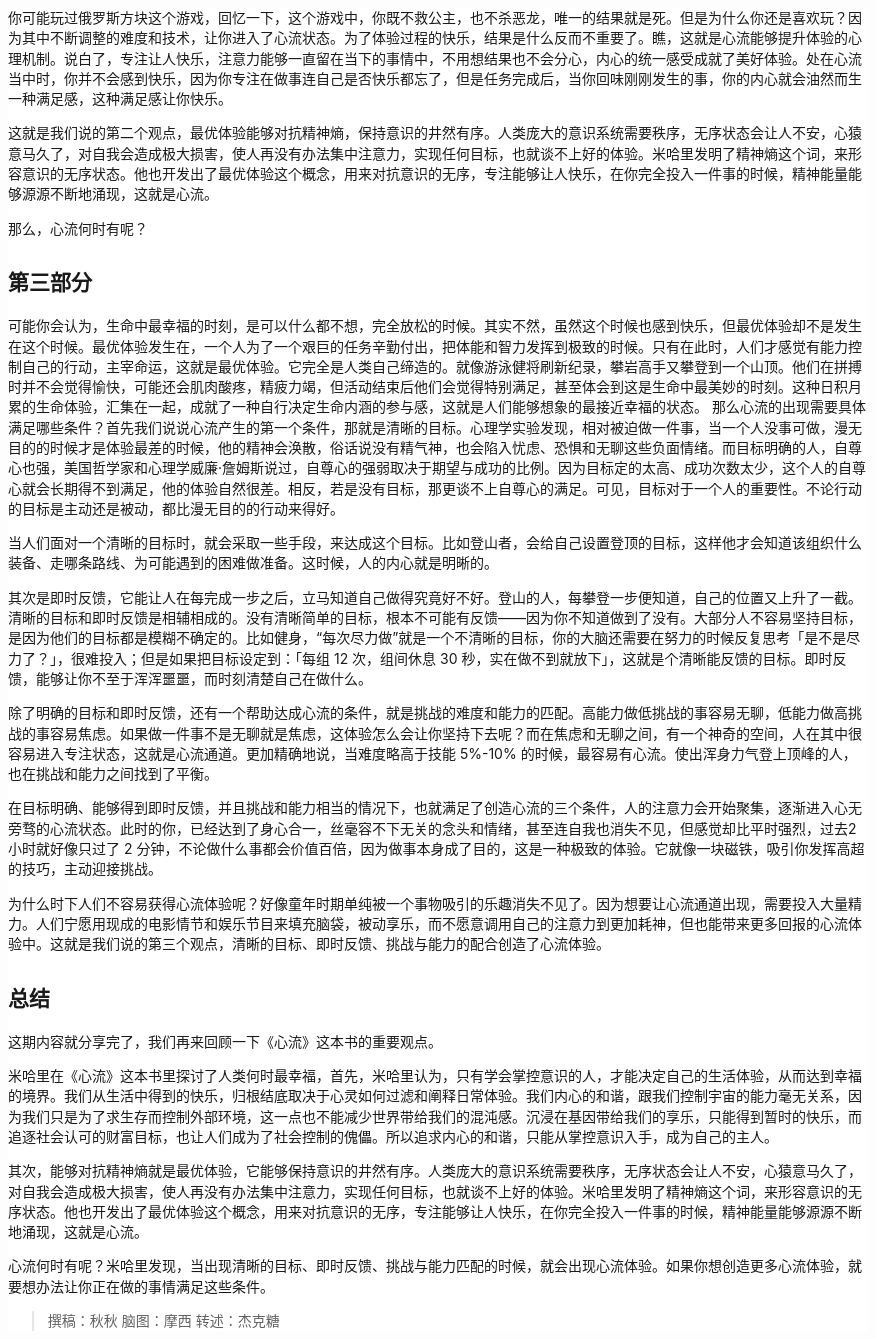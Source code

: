 你可能玩过俄罗斯方块这个游戏，回忆一下，这个游戏中，你既不救公主，也不杀恶龙，唯一的结果就是死。但是为什么你还是喜欢玩？因为其中不断调整的难度和技术，让你进入了心流状态。为了体验过程的快乐，结果是什么反而不重要了。瞧，这就是心流能够提升体验的心理机制。说白了，专注让人快乐，注意力能够一直留在当下的事情中，不用想结果也不会分心，内心的统一感受成就了美好体验。处在心流当中时，你并不会感到快乐，因为你专注在做事连自己是否快乐都忘了，但是任务完成后，当你回味刚刚发生的事，你的内心就会油然而生一种满足感，这种满足感让你快乐。

这就是我们说的第二个观点，最优体验能够对抗精神熵，保持意识的井然有序。人类庞大的意识系统需要秩序，无序状态会让人不安，心猿意马久了，对自我会造成极大损害，使人再没有办法集中注意力，实现任何目标，也就谈不上好的体验。米哈里发明了精神熵这个词，来形容意识的无序状态。他也开发出了最优体验这个概念，用来对抗意识的无序，专注能够让人快乐，在你完全投入一件事的时候，精神能量能够源源不断地涌现，这就是心流。

那么，心流何时有呢？

## 第三部分
可能你会认为，生命中最幸福的时刻，是可以什么都不想，完全放松的时候。其实不然，虽然这个时候也感到快乐，但最优体验却不是发生在这个时候。最优体验发生在，一个人为了一个艰巨的任务辛勤付出，把体能和智力发挥到极致的时候。只有在此时，人们才感觉有能力控制自己的行动，主宰命运，这就是最优体验。它完全是人类自己缔造的。就像游泳健将刷新纪录，攀岩高手又攀登到一个山顶。他们在拼搏时并不会觉得愉快，可能还会肌肉酸疼，精疲力竭，但活动结束后他们会觉得特别满足，甚至体会到这是生命中最美妙的时刻。这种日积月累的生命体验，汇集在一起，成就了一种自行决定生命内涵的参与感，这就是人们能够想象的最接近幸福的状态。
那么心流的出现需要具体满足哪些条件？首先我们说说心流产生的第一个条件，那就是清晰的目标。心理学实验发现，相对被迫做一件事，当一个人没事可做，漫无目的的时候才是体验最差的时候，他的精神会涣散，俗话说没有精气神，也会陷入忧虑、恐惧和无聊这些负面情绪。而目标明确的人，自尊心也强，美国哲学家和心理学威廉·詹姆斯说过，自尊心的强弱取决于期望与成功的比例。因为目标定的太高、成功次数太少，这个人的自尊心就会长期得不到满足，他的体验自然很差。相反，若是没有目标，那更谈不上自尊心的满足。可见，目标对于一个人的重要性。不论行动的目标是主动还是被动，都比漫无目的的行动来得好。

当人们面对一个清晰的目标时，就会采取一些手段，来达成这个目标。比如登山者，会给自己设置登顶的目标，这样他才会知道该组织什么装备、走哪条路线、为可能遇到的困难做准备。这时候，人的内心就是明晰的。

其次是即时反馈，它能让人在每完成一步之后，立马知道自己做得究竟好不好。登山的人，每攀登一步便知道，自己的位置又上升了一截。清晰的目标和即时反馈是相辅相成的。没有清晰简单的目标，根本不可能有反馈——因为你不知道做到了没有。大部分人不容易坚持目标，是因为他们的目标都是模糊不确定的。比如健身，“每次尽力做”就是一个不清晰的目标，你的大脑还需要在努力的时候反复思考「是不是尽力了？」，很难投入；但是如果把目标设定到：「每组 12 次，组间休息 30 秒，实在做不到就放下」，这就是个清晰能反馈的目标。即时反馈，能够让你不至于浑浑噩噩，而时刻清楚自己在做什么。

除了明确的目标和即时反馈，还有一个帮助达成心流的条件，就是挑战的难度和能力的匹配。高能力做低挑战的事容易无聊，低能力做高挑战的事容易焦虑。如果做一件事不是无聊就是焦虑，这体验怎么会让你坚持下去呢？而在焦虑和无聊之间，有一个神奇的空间，人在其中很容易进入专注状态，这就是心流通道。更加精确地说，当难度略高于技能 5%-10% 的时候，最容易有心流。使出浑身力气登上顶峰的人，也在挑战和能力之间找到了平衡。

在目标明确、能够得到即时反馈，并且挑战和能力相当的情况下，也就满足了创造心流的三个条件，人的注意力会开始聚集，逐渐进入心无旁骛的心流状态。此时的你，已经达到了身心合一，丝毫容不下无关的念头和情绪，甚至连自我也消失不见，但感觉却比平时强烈，过去2小时就好像只过了 2 分钟，不论做什么事都会价值百倍，因为做事本身成了目的，这是一种极致的体验。它就像一块磁铁，吸引你发挥高超的技巧，主动迎接挑战。

为什么时下人们不容易获得心流体验呢？好像童年时期单纯被一个事物吸引的乐趣消失不见了。因为想要让心流通道出现，需要投入大量精力。人们宁愿用现成的电影情节和娱乐节目来填充脑袋，被动享乐，而不愿意调用自己的注意力到更加耗神，但也能带来更多回报的心流体验中。这就是我们说的第三个观点，清晰的目标、即时反馈、挑战与能力的配合创造了心流体验。

## 总结
这期内容就分享完了，我们再来回顾一下《心流》这本书的重要观点。

米哈里在《心流》这本书里探讨了人类何时最幸福，首先，米哈里认为，只有学会掌控意识的人，才能决定自己的生活体验，从而达到幸福的境界。我们从生活中得到的快乐，归根结底取决于心灵如何过滤和阐释日常体验。我们内心的和谐，跟我们控制宇宙的能力毫无关系，因为我们只是为了求生存而控制外部环境，这一点也不能减少世界带给我们的混沌感。沉浸在基因带给我们的享乐，只能得到暂时的快乐，而追逐社会认可的财富目标，也让人们成为了社会控制的傀儡。所以追求内心的和谐，只能从掌控意识入手，成为自己的主人。

其次，能够对抗精神熵就是最优体验，它能够保持意识的井然有序。人类庞大的意识系统需要秩序，无序状态会让人不安，心猿意马久了，对自我会造成极大损害，使人再没有办法集中注意力，实现任何目标，也就谈不上好的体验。米哈里发明了精神熵这个词，来形容意识的无序状态。他也开发出了最优体验这个概念，用来对抗意识的无序，专注能够让人快乐，在你完全投入一件事的时候，精神能量能够源源不断地涌现，这就是心流。

心流何时有呢？米哈里发现，当出现清晰的目标、即时反馈、挑战与能力匹配的时候，就会出现心流体验。如果你想创造更多心流体验，就要想办法让你正在做的事情满足这些条件。

> 撰稿：秋秋
脑图：摩西
转述：杰克糖
